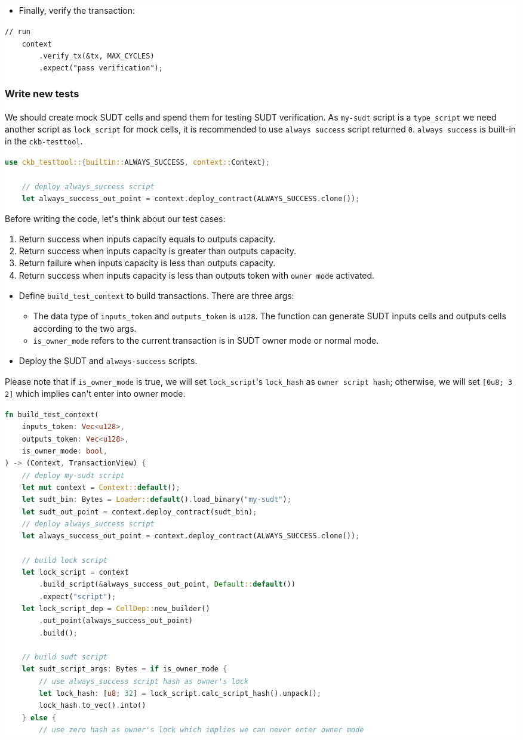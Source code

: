 * Finally, verify the transaction:

```
// run
    context
        .verify_tx(&tx, MAX_CYCLES)
        .expect("pass verification");
```

### Write new tests

We should create mock SUDT cells and spend them for testing SUDT verification.
As `my-sudt` script is a `type_script` we need another script as `lock_script` for mock cells, it is recommended to use `always success` script returned `0`. `always success` is built-in in the `ckb-testtool`.


``` rust
use ckb_testtool::{builtin::ALWAYS_SUCCESS, context::Context};

    // deploy always_success script
    let always_success_out_point = context.deploy_contract(ALWAYS_SUCCESS.clone());
```

Before writing the code, let's think about our  test cases:

1. Return success when inputs capacity equals to outputs capacity.
2. Return success when inputs capacity is greater than outputs capacity.
3. Return failure when inputs capacity is less than outputs capacity.
4. Return success when inputs capacity is less than outputs token with `owner mode` activated.

* Define `build_test_context` to build transactions. There are three args: 
    * The data type of  `inputs_token` and `outputs_token`  is  `u128`. The function can generate SUDT inputs cells and outputs cells according to the two args.
    *  `is_owner_mode` refers to the current transaction is in SUDT owner mode or normal mode.

* Deploy the SUDT and `always-success` scripts.

Please note that if `is_owner_mode` is true, we will set `lock_script`'s `lock_hash` as `owner script hash`; otherwise, we will set `[0u8; 32]` which implies can't enter into owner mode.

``` rust
fn build_test_context(
    inputs_token: Vec<u128>,
    outputs_token: Vec<u128>,
    is_owner_mode: bool,
) -> (Context, TransactionView) {
    // deploy my-sudt script
    let mut context = Context::default();
    let sudt_bin: Bytes = Loader::default().load_binary("my-sudt");
    let sudt_out_point = context.deploy_contract(sudt_bin);
    // deploy always_success script
    let always_success_out_point = context.deploy_contract(ALWAYS_SUCCESS.clone());

    // build lock script
    let lock_script = context
        .build_script(&always_success_out_point, Default::default())
        .expect("script");
    let lock_script_dep = CellDep::new_builder()
        .out_point(always_success_out_point)
        .build();

    // build sudt script
    let sudt_script_args: Bytes = if is_owner_mode {
        // use always_success script hash as owner's lock
        let lock_hash: [u8; 32] = lock_script.calc_script_hash().unpack();
        lock_hash.to_vec().into()
    } else {
        // use zero hash as owner's lock which implies we can never enter owner mode
```